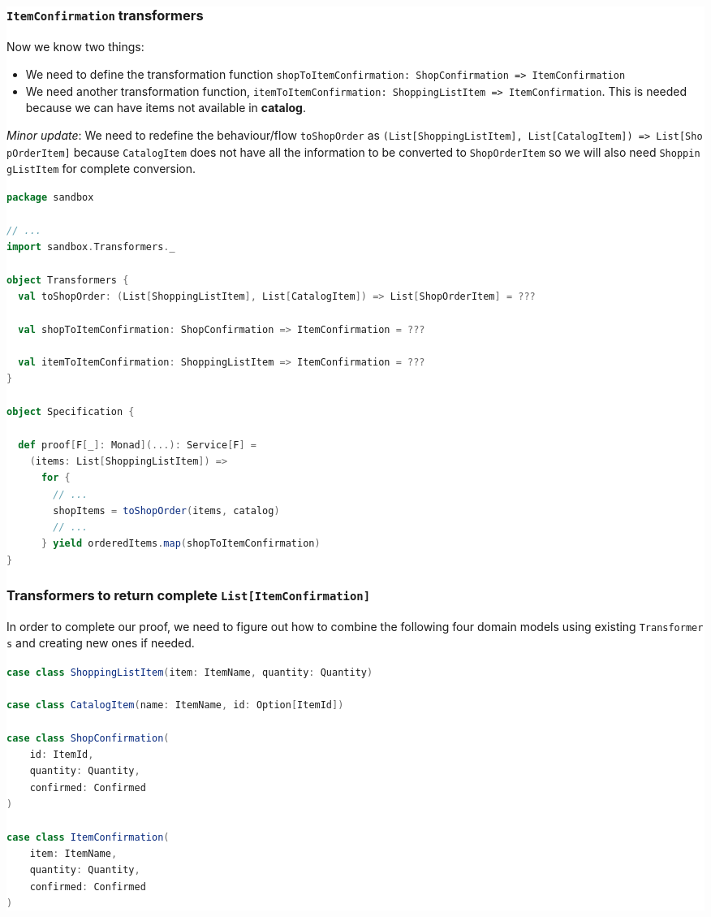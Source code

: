 ### `ItemConfirmation` transformers

Now we know two things:

* We need to define the transformation function `shopToItemConfirmation: ShopConfirmation => ItemConfirmation`
* We need another transformation function, `itemToItemConfirmation: ShoppingListItem => ItemConfirmation`. This is needed because we can have items not available in **catalog**.

*Minor update*: We need to redefine the behaviour/flow `toShopOrder` as `(List[ShoppingListItem], List[CatalogItem]) => List[ShopOrderItem]` because `CatalogItem` does not have all the information to be converted to `ShopOrderItem` so we will also need `ShoppingListItem` for complete conversion.


```scala
package sandbox

// ...
import sandbox.Transformers._

object Transformers {
  val toShopOrder: (List[ShoppingListItem], List[CatalogItem]) => List[ShopOrderItem] = ???

  val shopToItemConfirmation: ShopConfirmation => ItemConfirmation = ???

  val itemToItemConfirmation: ShoppingListItem => ItemConfirmation = ???
}

object Specification {

  def proof[F[_]: Monad](...): Service[F] =
    (items: List[ShoppingListItem]) =>
      for {
        // ...
        shopItems = toShopOrder(items, catalog)
        // ...
      } yield orderedItems.map(shopToItemConfirmation)
}
```

### Transformers to return complete `List[ItemConfirmation]`

In order to complete our proof, we need to figure out how to combine the following four domain models using existing `Transformers` and creating new ones if needed.

```scala
case class ShoppingListItem(item: ItemName, quantity: Quantity)

case class CatalogItem(name: ItemName, id: Option[ItemId])

case class ShopConfirmation(
    id: ItemId,
    quantity: Quantity,
    confirmed: Confirmed
)

case class ItemConfirmation(
    item: ItemName,
    quantity: Quantity,
    confirmed: Confirmed
)
```
